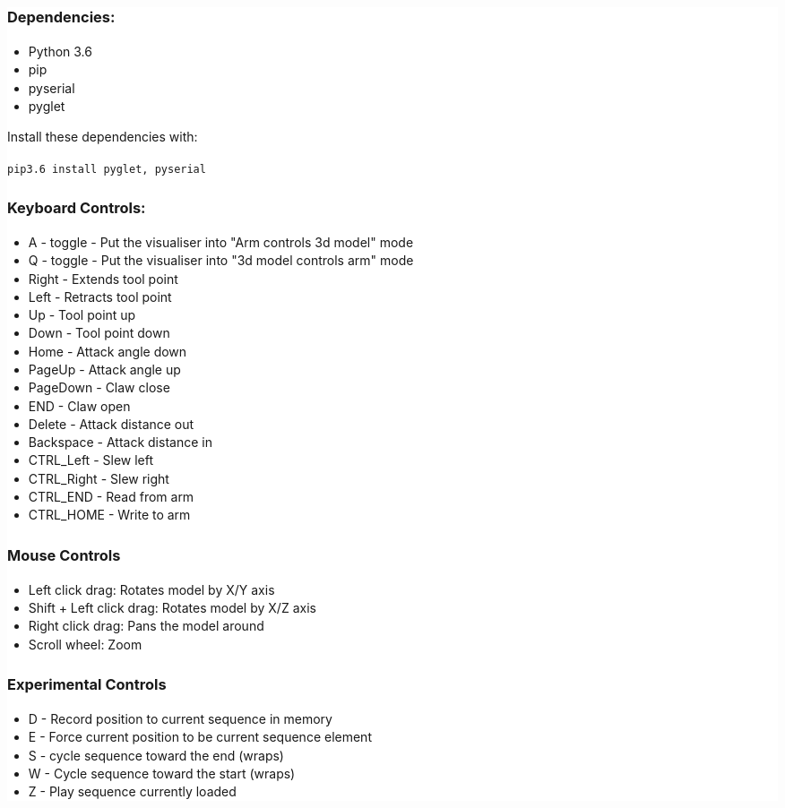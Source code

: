 ### Dependencies:
* Python 3.6
* pip
* pyserial
* pyglet

Install these dependencies with:

```
pip3.6 install pyglet, pyserial
```

### Keyboard Controls:
* A - toggle - Put the visualiser into "Arm controls 3d model" mode
* Q - toggle - Put the visualiser into "3d model controls arm" mode
* Right - Extends tool point
* Left - Retracts tool point
* Up - Tool point up
* Down - Tool point down
* Home - Attack angle down
* PageUp - Attack angle up
* PageDown - Claw close
* END - Claw open
* Delete - Attack distance out
* Backspace - Attack distance in
* CTRL_Left - Slew left
* CTRL_Right - Slew right
* CTRL_END - Read from arm
* CTRL_HOME - Write to arm

### Mouse Controls
* Left click drag: Rotates model by X/Y axis
* Shift + Left click drag: Rotates model by X/Z axis
* Right click drag: Pans the model around
* Scroll wheel: Zoom

### Experimental Controls
* D - Record position to current sequence in memory
* E - Force current position to be current sequence element
* S - cycle sequence toward the end (wraps)
* W - Cycle sequence toward the start (wraps)
* Z - Play sequence currently loaded
